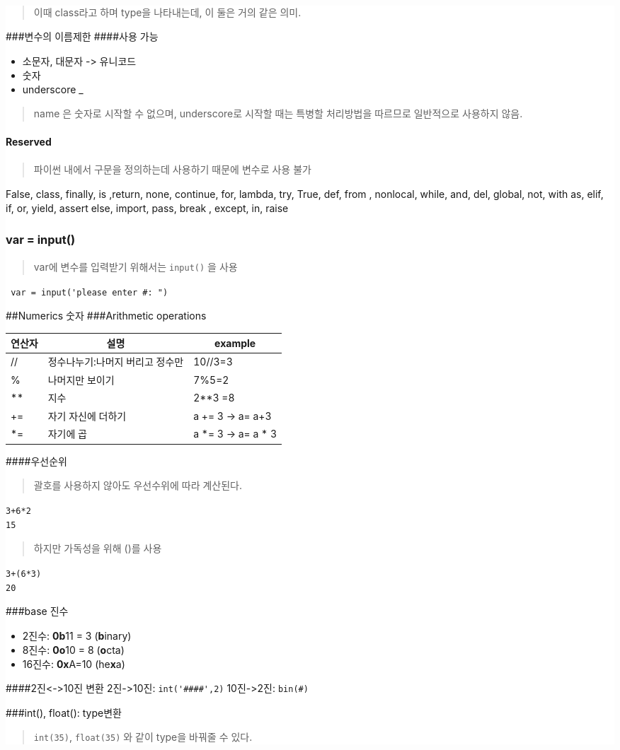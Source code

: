 >이때 class라고 하며 type을 나타내는데, 이 둘은 거의 같은 의미. 

###변수의 이름제한 
####사용 가능
- 소문자, 대문자 -> 유니코드
- 숫자
- underscore _
>name 은 숫자로 시작할 수 없으며, underscore로 시작할 때는 특병할 처리방법을 따르므로 일반적으로 사용하지 않음. 

#### Reserved 
>파이썬 내에서 구문을 정의하는데 사용하기 때문에 변수로 사용 불가

False, class, finally, is ,return, none, continue, for, lambda, try, True, def, from , nonlocal, while, and, del, global, not, with as, elif, if, or, yield, assert else, import, pass, break , except, in, raise 

### var = input()
>var에 변수를 입력받기 위해서는 `input()` 을 사용

` var = input('please enter #: ")`

##Numerics 숫자
###Arithmetic operations

연산자|설명|example
---|---|---
//	|정수나누기:나머지 버리고 정수만|10//3=3
%| 나머지만 보이기| 7%5=2
** |지수| 2**3 =8
+=| 자기 자신에 더하기| a += 3 -> a= a+3
*=| 자기에 곱| a *= 3 -> a= a * 3

####우선순위
>괄호를 사용하지 않아도 우선수위에 따라 계산된다. 

```
3+6*2
15
```

>하지만 가독성을 위해 ()를 사용

```
3+(6*3)
20
```

###base 진수
- 2진수: **0b**11 = 3 (**b**inary)
- 8진수: **0o**10 = 8 (**o**cta)
- 16진수: **0x**A=10 (he**x**a)

####2진<->10진 변환
2진->10진: `int('####',2)`
10진->2진: `bin(#)`


###int(), float(): type변환
>`int(35)`, `float(35)` 와 같이 type을 바꿔줄 수 있다. 
